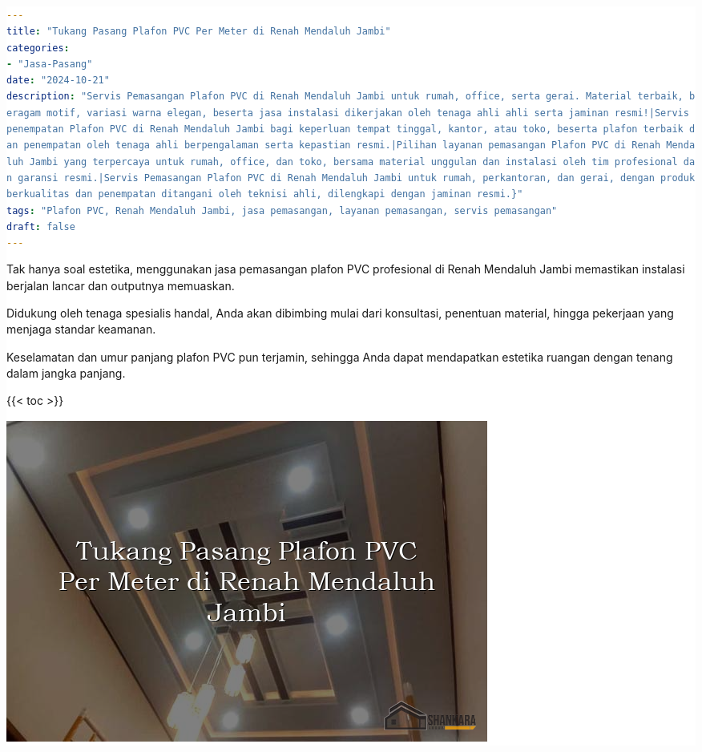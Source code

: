 ```yaml
---
title: "Tukang Pasang Plafon PVC Per Meter di Renah Mendaluh Jambi"
categories: 
- "Jasa-Pasang"
date: "2024-10-21"
description: "Servis Pemasangan Plafon PVC di Renah Mendaluh Jambi untuk rumah, office, serta gerai. Material terbaik, beragam motif, variasi warna elegan, beserta jasa instalasi dikerjakan oleh tenaga ahli ahli serta jaminan resmi!|Servis penempatan Plafon PVC di Renah Mendaluh Jambi bagi keperluan tempat tinggal, kantor, atau toko, beserta plafon terbaik dan penempatan oleh tenaga ahli berpengalaman serta kepastian resmi.|Pilihan layanan pemasangan Plafon PVC di Renah Mendaluh Jambi yang terpercaya untuk rumah, office, dan toko, bersama material unggulan dan instalasi oleh tim profesional dan garansi resmi.|Servis Pemasangan Plafon PVC di Renah Mendaluh Jambi untuk rumah, perkantoran, dan gerai, dengan produk berkualitas dan penempatan ditangani oleh teknisi ahli, dilengkapi dengan jaminan resmi.}"
tags: "Plafon PVC, Renah Mendaluh Jambi, jasa pemasangan, layanan pemasangan, servis pemasangan"
draft: false
---
```


Tak hanya soal estetika, menggunakan jasa pemasangan plafon PVC profesional di Renah Mendaluh Jambi memastikan instalasi berjalan lancar dan outputnya memuaskan.

Didukung oleh tenaga spesialis handal, Anda akan dibimbing mulai dari konsultasi, penentuan material, hingga pekerjaan yang menjaga standar keamanan.

Keselamatan dan umur panjang plafon PVC pun terjamin, sehingga Anda dapat mendapatkan estetika ruangan dengan tenang dalam jangka panjang.

{{< toc >}}

![Tukang Pasang Plafon PVC Per Meter di Renah Mendaluh Jambi](/images/Jasa-Pasang/Tukang-Pasang-Plafon-PVC-Per-Meter-di-Renah-Mendaluh-Jambi.png)
